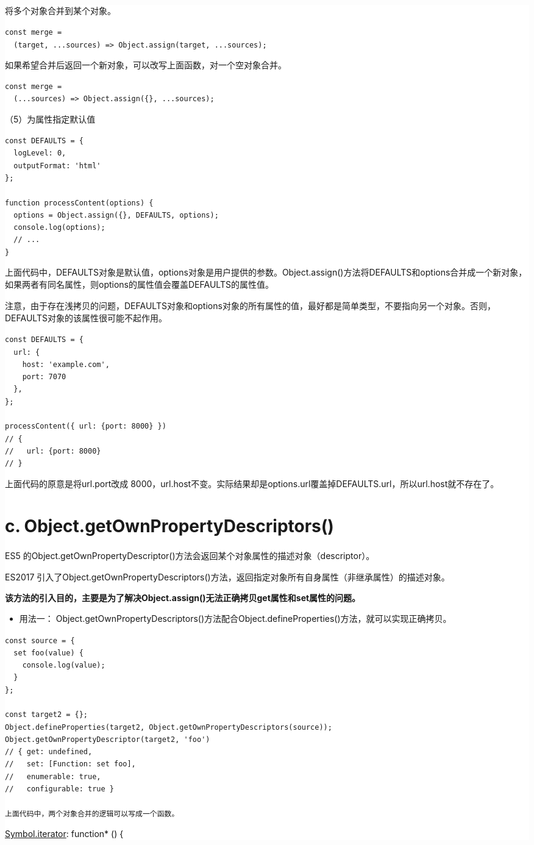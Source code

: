 将多个对象合并到某个对象。
```
const merge =
  (target, ...sources) => Object.assign(target, ...sources);
```
如果希望合并后返回一个新对象，可以改写上面函数，对一个空对象合并。
```
const merge =
  (...sources) => Object.assign({}, ...sources);
```
（5）为属性指定默认值
```
const DEFAULTS = {
  logLevel: 0,
  outputFormat: 'html'
};

function processContent(options) {
  options = Object.assign({}, DEFAULTS, options);
  console.log(options);
  // ...
}
```
上面代码中，DEFAULTS对象是默认值，options对象是用户提供的参数。Object.assign()方法将DEFAULTS和options合并成一个新对象，如果两者有同名属性，则options的属性值会覆盖DEFAULTS的属性值。

注意，由于存在浅拷贝的问题，DEFAULTS对象和options对象的所有属性的值，最好都是简单类型，不要指向另一个对象。否则，DEFAULTS对象的该属性很可能不起作用。
```
const DEFAULTS = {
  url: {
    host: 'example.com',
    port: 7070
  },
};

processContent({ url: {port: 8000} })
// {
//   url: {port: 8000}
// }
```
上面代码的原意是将url.port改成 8000，url.host不变。实际结果却是options.url覆盖掉DEFAULTS.url，所以url.host就不存在了。
# c. Object.getOwnPropertyDescriptors()
ES5 的Object.getOwnPropertyDescriptor()方法会返回某个对象属性的描述对象（descriptor）。

ES2017 引入了Object.getOwnPropertyDescriptors()方法，返回指定对象所有自身属性（非继承属性）的描述对象。

**该方法的引入目的，主要是为了解决Object.assign()无法正确拷贝get属性和set属性的问题。**
- 用法一：
Object.getOwnPropertyDescriptors()方法配合Object.defineProperties()方法，就可以实现正确拷贝。
```
const source = {
  set foo(value) {
    console.log(value);
  }
};

const target2 = {};
Object.defineProperties(target2, Object.getOwnPropertyDescriptors(source));
Object.getOwnPropertyDescriptor(target2, 'foo')
// { get: undefined,
//   set: [Function: set foo],
//   enumerable: true,
//   configurable: true }

上面代码中，两个对象合并的逻辑可以写成一个函数。
```

  [keyA]: 'valueA',
  [keyB]: 'valueB'
  [mySymbol]: 'Hello!'
  [Symbol.iterator]: Array.prototype[Symbol.iterator]
  [Symbol.iterator]: function* () {